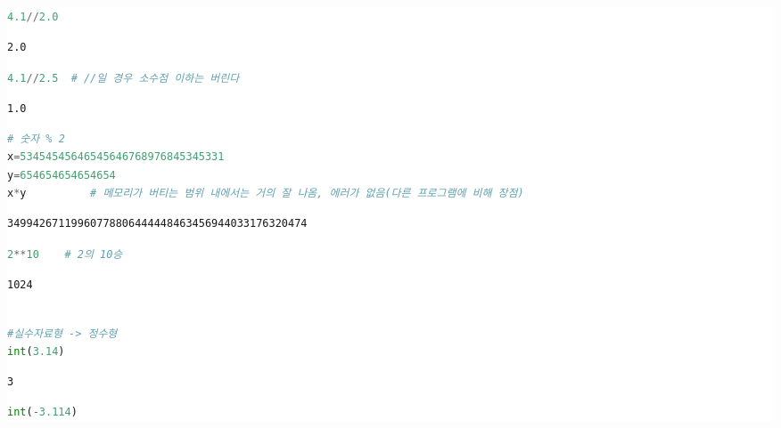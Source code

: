 

```python
4.1//2.0
```




    2.0




```python
4.1//2.5  # //일 경우 소수점 이하는 버린다
```




    1.0




```python
# 숫자 % 2 
x=53454545646545646768976845345331
y=654654654654654
x*y          # 메모리가 버티는 범위 내에서는 거의 잘 나옴, 에러가 없음(다른 프로그램에 비해 장점)
```




    34994267119960778806444448463456944033176320474




```python
2**10    # 2의 10승 
```




    1024




```python

#실수자료형 -> 정수형 
int(3.14)
```




    3




```python
int(-3.114)
```




